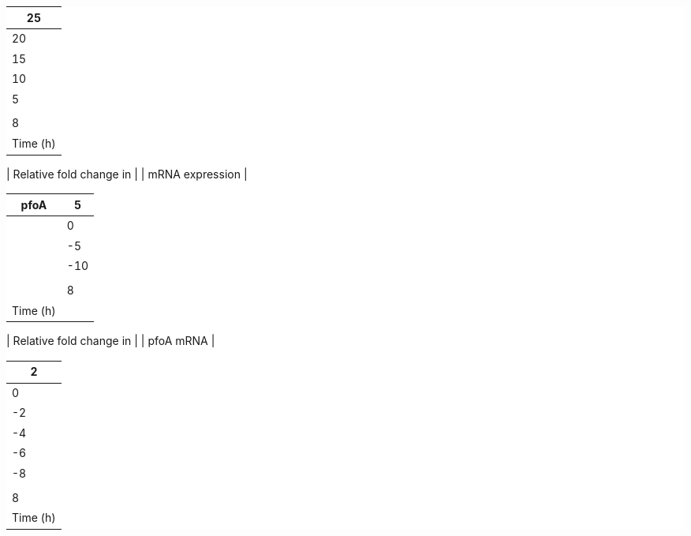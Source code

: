 | 25 |
| --- |
| 20 |
| 15 |
| 10 |
| 5  |
|    |
| 8  | 16 | 24 |
| Time (h)               |

| Relative fold change in |
| mRNA expression         |

| pfoA | 5  |
| ---- | --- |
|      | 0  |
|      | -5 |
|      | -10|
|      |    |
|      | 8  | 16 | 24 |
| Time (h)               |

| Relative fold change in |
| pfoA mRNA              |

| 2  |
| --- |
| 0  |
| -2 |
| -4 |
| -6 |
| -8 |
|    |
| 8  | 16 | 24 |
| Time (h)               |

